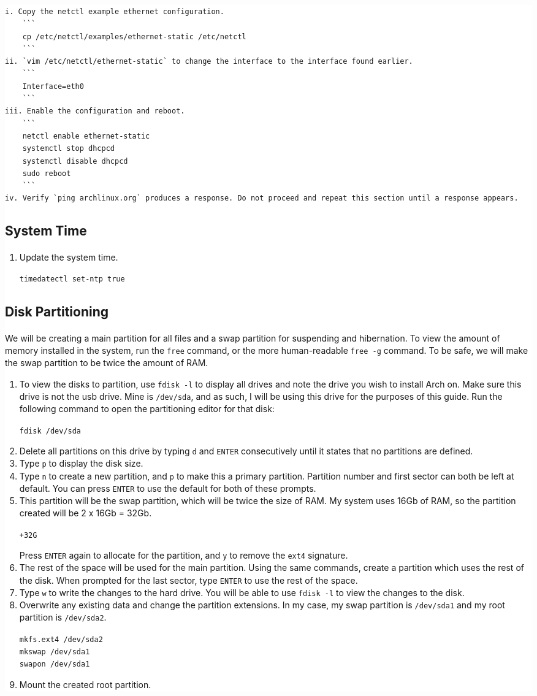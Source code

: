     i. Copy the netctl example ethernet configuration.
        ```
        cp /etc/netctl/examples/ethernet-static /etc/netctl
        ```
    ii. `vim /etc/netctl/ethernet-static` to change the interface to the interface found earlier.
        ```
        Interface=eth0
        ```
    iii. Enable the configuration and reboot.
        ```
        netctl enable ethernet-static
        systemctl stop dhcpcd
        systemctl disable dhcpcd
        sudo reboot
        ```
    iv. Verify `ping archlinux.org` produces a response. Do not proceed and repeat this section until a response appears.

## System Time <a name="systime"></a>

1. Update the system time.
    ```
    timedatectl set-ntp true
    ```

## Disk Partitioning <a name="diskpartition"></a>
We will be creating a main partition for all files and a swap partition for suspending and hibernation. To view the amount of memory installed in the system, run the `free` command, or the more human-readable `free -g` command. To be safe, we will make the swap partition to be twice the amount of RAM.

1. To view the disks to partition, use `fdisk -l` to display all drives and note the drive you wish to install Arch on. Make sure this drive is not the usb drive. Mine is `/dev/sda`, and as such, I will be using this drive for the purposes of this guide. Run the following command to open the partitioning editor for that disk:
    ```
    fdisk /dev/sda
    ```
2. Delete all partitions on this drive by typing `d` and `ENTER` consecutively until it states that no partitions are defined.
3. Type `p` to display the disk size.
3. Type `n` to create a new partition, and `p` to make this a primary partition. Partition number and first sector can both be left at default. You can press `ENTER` to use the default for both of these prompts.
4. This partition will be the swap partition, which will be twice the size of RAM. My system uses 16Gb of RAM, so the partition created will be 2 x 16Gb = 32Gb.
    ```
    +32G
    ```
    Press `ENTER` again to allocate for the partition, and `y` to remove the `ext4` signature.
5. The rest of the space will be used for the main partition. Using the same commands, create a partition which uses the rest of the disk. When prompted for the last sector, type `ENTER` to use the rest of the space.
6. Type `w` to write the changes to the hard drive. You will be able to use `fdisk -l` to view the changes to the disk.
7. Overwrite any existing data and change the partition extensions. In my case, my swap partition is `/dev/sda1` and my root partition is `/dev/sda2`.
    ```
    mkfs.ext4 /dev/sda2
    mkswap /dev/sda1
    swapon /dev/sda1
    ```
8. Mount the created root partition.